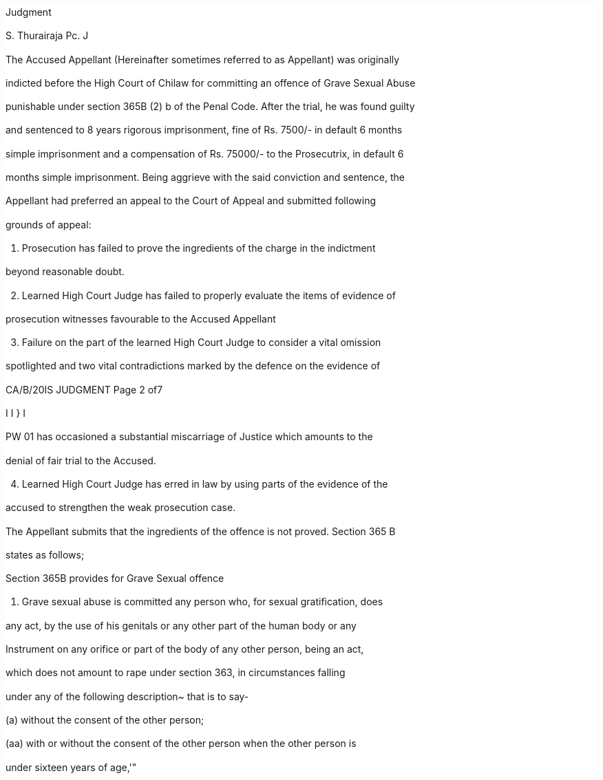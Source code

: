 Judgment

S. Thurairaja Pc. J

The Accused Appellant (Hereinafter sometimes referred to as Appellant) was originally

indicted before the High Court of Chilaw for committing an offence of Grave Sexual Abuse

punishable under section 365B (2) b of the Penal Code. After the trial, he was found guilty

and sentenced to 8 years rigorous imprisonment, fine of Rs. 7500/- in default 6 months

simple imprisonment and a compensation of Rs. 75000/- to the Prosecutrix, in default 6

months simple imprisonment. Being aggrieve with the said conviction and sentence, the

Appellant had preferred an appeal to the Court of Appeal and submitted following

grounds of appeal:

1) Prosecution has failed to prove the ingredients of the charge in the indictment

beyond reasonable doubt.

2) Learned High Court Judge has failed to properly evaluate the items of evidence of

prosecution witnesses favourable to the Accused Appellant

3) Failure on the part of the learned High Court Judge to consider a vital omission

spotlighted and two vital contradictions marked by the defence on the evidence of

CA/B/20IS JUDGMENT Page 2 of7

I I } I

PW 01 has occasioned a substantial miscarriage of Justice which amounts to the

denial of fair trial to the Accused.

4) Learned High Court Judge has erred in law by using parts of the evidence of the

accused to strengthen the weak prosecution case.

The Appellant submits that the ingredients of the offence is not proved. Section 365 B

states as follows;

Section 365B provides for Grave Sexual offence

1) Grave sexual abuse is committed any person who, for sexual gratification, does

any act, by the use of his genitals or any other part of the human body or any

Instrument on any orifice or part of the body of any other person, being an act,

which does not amount to rape under section 363, in circumstances falling

under any of the following description~ that is to say-

(a) without the consent of the other person;

(aa) with or without the consent of the other person when the other person is

under sixteen years of age,'"
